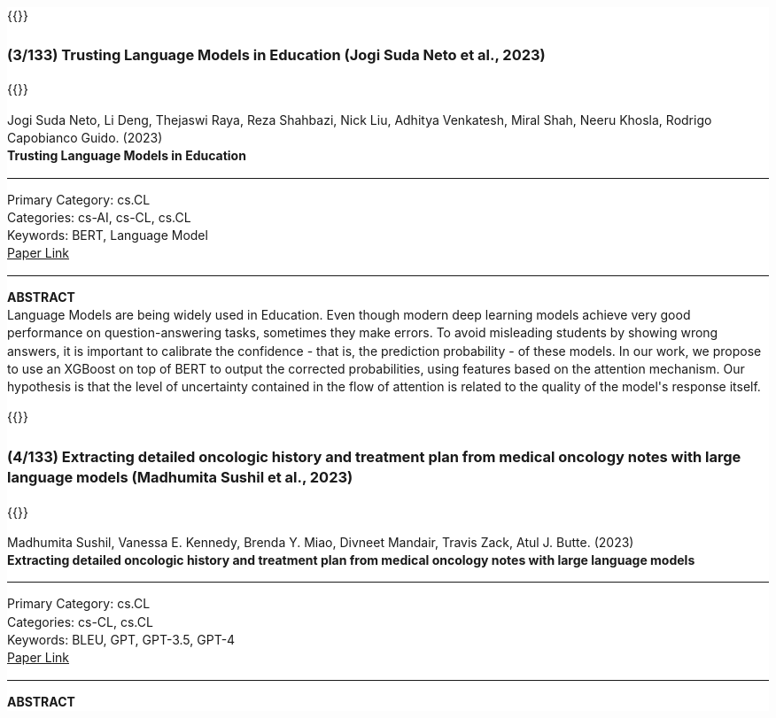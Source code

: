 {{</citation>}}


### (3/133) Trusting Language Models in Education (Jogi Suda Neto et al., 2023)

{{<citation>}}

Jogi Suda Neto, Li Deng, Thejaswi Raya, Reza Shahbazi, Nick Liu, Adhitya Venkatesh, Miral Shah, Neeru Khosla, Rodrigo Capobianco Guido. (2023)  
**Trusting Language Models in Education**  

---
Primary Category: cs.CL  
Categories: cs-AI, cs-CL, cs.CL  
Keywords: BERT, Language Model  
[Paper Link](http://arxiv.org/abs/2308.03866v1)  

---


**ABSTRACT**  
Language Models are being widely used in Education. Even though modern deep learning models achieve very good performance on question-answering tasks, sometimes they make errors. To avoid misleading students by showing wrong answers, it is important to calibrate the confidence - that is, the prediction probability - of these models. In our work, we propose to use an XGBoost on top of BERT to output the corrected probabilities, using features based on the attention mechanism. Our hypothesis is that the level of uncertainty contained in the flow of attention is related to the quality of the model's response itself.

{{</citation>}}


### (4/133) Extracting detailed oncologic history and treatment plan from medical oncology notes with large language models (Madhumita Sushil et al., 2023)

{{<citation>}}

Madhumita Sushil, Vanessa E. Kennedy, Brenda Y. Miao, Divneet Mandair, Travis Zack, Atul J. Butte. (2023)  
**Extracting detailed oncologic history and treatment plan from medical oncology notes with large language models**  

---
Primary Category: cs.CL  
Categories: cs-CL, cs.CL  
Keywords: BLEU, GPT, GPT-3.5, GPT-4  
[Paper Link](http://arxiv.org/abs/2308.03853v1)  

---


**ABSTRACT**  